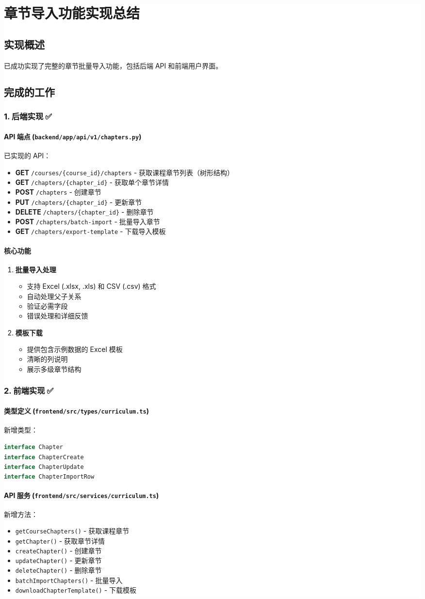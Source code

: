 # 章节导入功能实现总结

## 实现概述

已成功实现了完整的章节批量导入功能，包括后端 API 和前端用户界面。

## 完成的工作

### 1. 后端实现 ✅

#### API 端点 (`backend/app/api/v1/chapters.py`)

已实现的 API：

- **GET** `/courses/{course_id}/chapters` - 获取课程章节列表（树形结构）
- **GET** `/chapters/{chapter_id}` - 获取单个章节详情
- **POST** `/chapters` - 创建章节
- **PUT** `/chapters/{chapter_id}` - 更新章节
- **DELETE** `/chapters/{chapter_id}` - 删除章节
- **POST** `/chapters/batch-import` - 批量导入章节
- **GET** `/chapters/export-template` - 下载导入模板

#### 核心功能

1. **批量导入处理**
   - 支持 Excel (.xlsx, .xls) 和 CSV (.csv) 格式
   - 自动处理父子关系
   - 验证必需字段
   - 错误处理和详细反馈

2. **模板下载**
   - 提供包含示例数据的 Excel 模板
   - 清晰的列说明
   - 展示多级章节结构

### 2. 前端实现 ✅

#### 类型定义 (`frontend/src/types/curriculum.ts`)

新增类型：
```typescript
interface Chapter
interface ChapterCreate
interface ChapterUpdate
interface ChapterImportRow
```

#### API 服务 (`frontend/src/services/curriculum.ts`)

新增方法：
- `getCourseChapters()` - 获取课程章节
- `getChapter()` - 获取章节详情
- `createChapter()` - 创建章节
- `updateChapter()` - 更新章节
- `deleteChapter()` - 删除章节
- `batchImportChapters()` - 批量导入
- `downloadChapterTemplate()` - 下载模板
